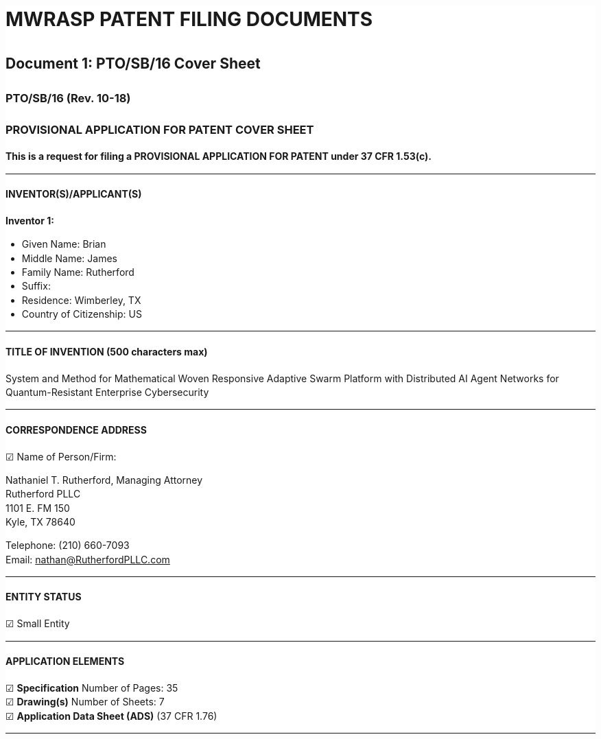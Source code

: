 # MWRASP PATENT FILING DOCUMENTS

## Document 1: PTO/SB/16 Cover Sheet

### PTO/SB/16 (Rev. 10-18)
### PROVISIONAL APPLICATION FOR PATENT COVER SHEET

**This is a request for filing a PROVISIONAL APPLICATION FOR PATENT under 37 CFR 1.53(c).**

---

#### INVENTOR(S)/APPLICANT(S)

**Inventor 1:**
* Given Name: Brian
* Middle Name: James
* Family Name: Rutherford
* Suffix:
* Residence: Wimberley, TX
* Country of Citizenship: US

---

#### TITLE OF INVENTION (500 characters max)

System and Method for Mathematical Woven Responsive Adaptive Swarm Platform with Distributed AI Agent Networks for Quantum-Resistant Enterprise Cybersecurity

---

#### CORRESPONDENCE ADDRESS

☑ Name of Person/Firm:

Nathaniel T. Rutherford, Managing Attorney  
Rutherford PLLC  
1101 E. FM 150  
Kyle, TX 78640  

Telephone: (210) 660-7093  
Email: nathan@RutherfordPLLC.com

---

#### ENTITY STATUS

☑ Small Entity

---

#### APPLICATION ELEMENTS

☑ **Specification** Number of Pages: 35  
☑ **Drawing(s)** Number of Sheets: 7  
☑ **Application Data Sheet (ADS)** (37 CFR 1.76)

---